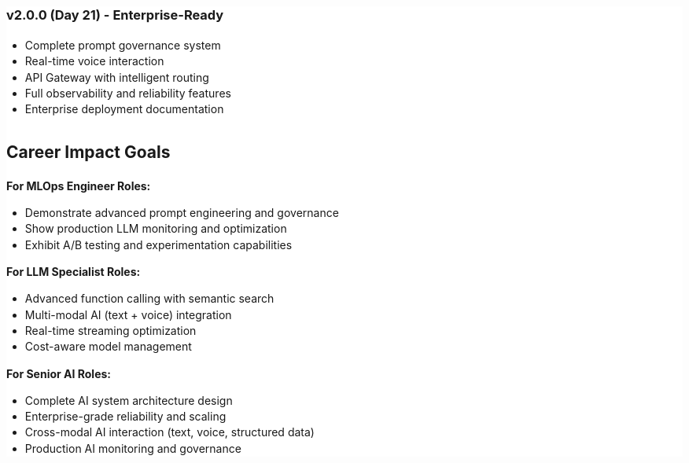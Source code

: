 ### v2.0.0 (Day 21) - Enterprise-Ready
- Complete prompt governance system
- Real-time voice interaction
- API Gateway with intelligent routing
- Full observability and reliability features
- Enterprise deployment documentation

## Career Impact Goals

**For MLOps Engineer Roles:**
- Demonstrate advanced prompt engineering and governance
- Show production LLM monitoring and optimization
- Exhibit A/B testing and experimentation capabilities

**For LLM Specialist Roles:**
- Advanced function calling with semantic search
- Multi-modal AI (text + voice) integration
- Real-time streaming optimization
- Cost-aware model management

**For Senior AI Roles:**
- Complete AI system architecture design
- Enterprise-grade reliability and scaling
- Cross-modal AI interaction (text, voice, structured data)
- Production AI monitoring and governance
